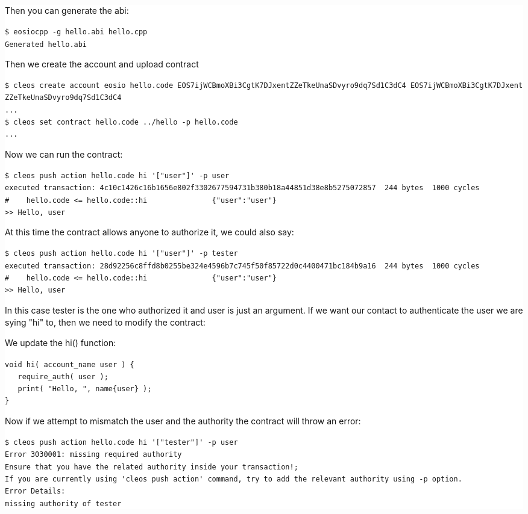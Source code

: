 Then you can generate the abi:

```
$ eosiocpp -g hello.abi hello.cpp
Generated hello.abi
```

Then we create the account and upload contract

```
$ cleos create account eosio hello.code EOS7ijWCBmoXBi3CgtK7DJxentZZeTkeUnaSDvyro9dq7Sd1C3dC4 EOS7ijWCBmoXBi3CgtK7DJxentZZeTkeUnaSDvyro9dq7Sd1C3dC4
...
$ cleos set contract hello.code ../hello -p hello.code
...
```

Now we can run the contract:

```
$ cleos push action hello.code hi '["user"]' -p user
executed transaction: 4c10c1426c16b1656e802f3302677594731b380b18a44851d38e8b5275072857  244 bytes  1000 cycles
#    hello.code <= hello.code::hi               {"user":"user"}
>> Hello, user
```

At this time the contract allows anyone to authorize it, we could also say:

```
$ cleos push action hello.code hi '["user"]' -p tester
executed transaction: 28d92256c8ffd8b0255be324e4596b7c745f50f85722d0c4400471bc184b9a16  244 bytes  1000 cycles
#    hello.code <= hello.code::hi               {"user":"user"}
>> Hello, user
```

In this case tester is the one who authorized it and user is just an argument.  If we want our contact to authenticate the
user we are sying "hi" to, then we need to modify the contract:

We update the hi() function:
```
void hi( account_name user ) {
   require_auth( user );
   print( "Hello, ", name{user} );
}
```

Now if we attempt to mismatch the user and the authority the contract will throw an error:
```
$ cleos push action hello.code hi '["tester"]' -p user
Error 3030001: missing required authority
Ensure that you have the related authority inside your transaction!;
If you are currently using 'cleos push action' command, try to add the relevant authority using -p option.
Error Details:
missing authority of tester
```
